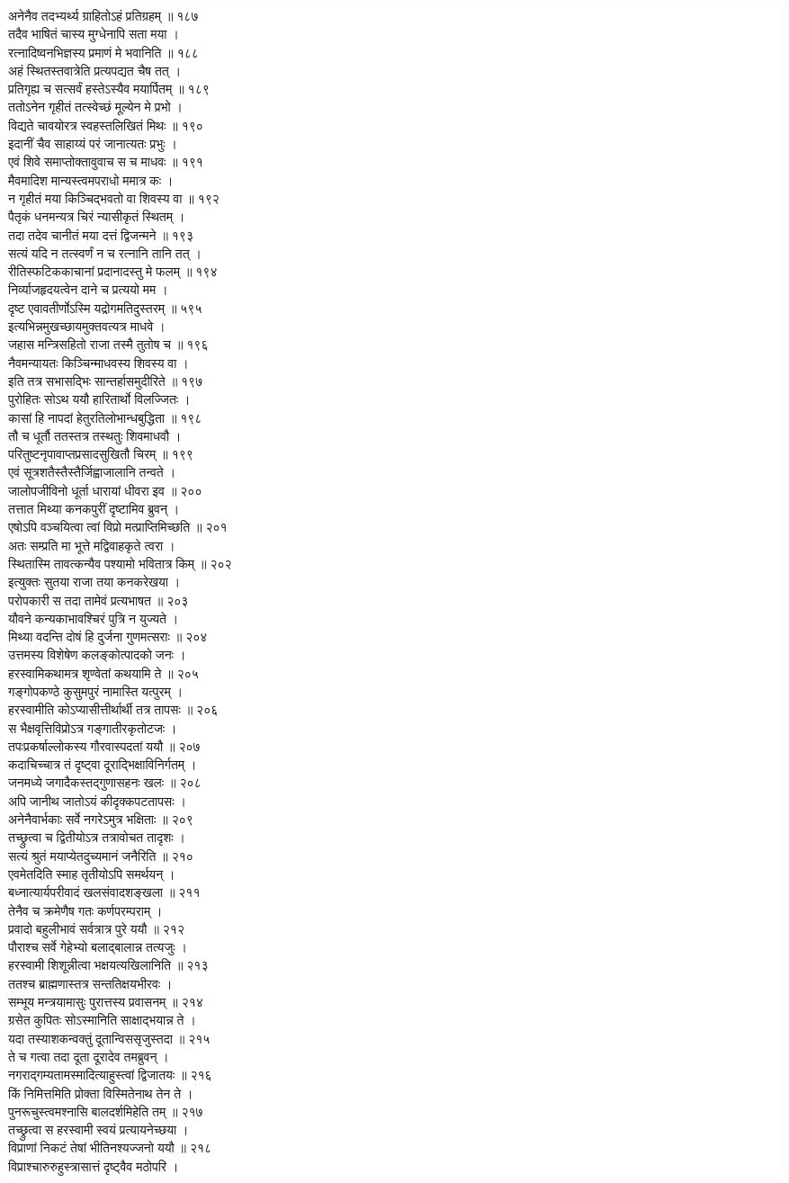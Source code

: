 अनेनैव तदभ्यर्थ्य ग्राहितोऽहं प्रतिग्रहम् ॥ १८७  
तदैव भाषितं चास्य मुग्धेनापि सता मया ।  
रत्नादिष्वनभिज्ञस्य प्रमाणं मे भवानिति ॥ १८८  
अहं स्थितस्तवात्रेति प्रत्यपद्यत चैष तत् ।  
प्रतिगृह्य च सत्सर्वं हस्तेऽस्यैव मयार्पितम् ॥ १८९  
ततोऽनेन गृहीतं तत्स्वेच्छं मूल्येन मे प्रभो ।  
विद्यते चावयोरत्र स्वहस्तलिखितं मिथः ॥ १९०  
इदानीं चैव साहाय्यं परं जानात्यतः प्रभुः ।  
एवं शिवे समाप्तोक्तावुवाच स च माधवः ॥ १९१  
मैवमादिश मान्यस्त्वमपराधो ममात्र कः ।  
न गृहीतं मया किञ्चिद्भवतो वा शिवस्य वा ॥ १९२  
पैतृकं धनमन्यत्र चिरं न्यासीकृतं स्थितम् ।  
तदा तदेव चानीतं मया दत्तं द्विजन्मने ॥ १९३  
सत्यं यदि न तत्स्वर्णं न च रत्नानि तानि तत् ।  
रीतिस्फटिककाचानां प्रदानादस्तु मे फलम् ॥ १९४  
निर्व्याजहृदयत्वेन दाने च प्रत्ययो मम ।  
दृष्ट एवावतीर्णोऽस्मि यद्रोगमतिदुस्तरम् ॥ ५९५  
इत्यभिन्नमुखच्छायमुक्तवत्यत्र माधवे ।  
जहास मन्त्रिसहितो राजा तस्मै तुतोष च ॥ १९६  
नैवमन्यायतः किञ्चिन्माधवस्य शिवस्य वा ।  
इति तत्र सभासद्भिः सान्तर्हासमुदीरिते ॥ १९७  
पुरोहितः सोऽथ ययौ हारितार्थो विलज्जितः ।  
कासां हि नापदां हेतुरतिलोभान्धबुद्धिता ॥ १९८  
तौ च धूर्तौ ततस्तत्र तस्थतुः शिवमाधवौ ।  
परितुष्टनृपावाप्तप्रसादसुखितौ चिरम् ॥ १९९  
एवं सूत्रशतैस्तैस्तैर्जिह्वाजालानि तन्वते ।  
जालोपजीविनो धूर्ता धारायां धीवरा इव ॥ २००  
तत्तात मिथ्या कनकपुरीं दृष्टामिव ब्रुवन् ।  
एषोऽपि वञ्चयित्वा त्वां विप्रो मत्प्राप्तिमिच्छति ॥ २०१  
अतः सम्प्रति मा भूत्ते मद्विवाहकृते त्वरा ।  
स्थितास्मि तावत्कन्यैव पश्यामो भवितात्र किम् ॥ २०२  
इत्युक्तः सुतया राजा तया कनकरेखया ।  
परोपकारी स तदा तामेवं प्रत्यभाषत ॥ २०३  
यौवने कन्यकाभावश्चिरं पुत्रि न युज्यते ।  
मिथ्या वदन्ति दोषं हि दुर्जना गुणमत्सराः ॥ २०४  
उत्तमस्य विशेषेण कलङ्कोत्पादको जनः ।  
हरस्वामिकथामत्र शृण्वेतां कथयामि ते ॥ २०५  
गङ्गोपकण्ठे कुसुमपुरं नामास्ति यत्पुरम् ।  
हरस्वामीति कोऽप्यासीत्तीर्थार्थी तत्र तापसः ॥ २०६  
स भैक्षवृत्तिविप्रोऽत्र गङ्गातीरकृतोटजः ।  
तपःप्रकर्षाल्लोकस्य गौरवास्पदतां ययौ ॥ २०७  
कदाचिच्चात्र तं दृष्ट्वा दूराद्भिक्षाविनिर्गतम् ।  
जनमध्ये जगादैकस्तद्गुणासहनः खलः ॥ २०८  
अपि जानीथ जातोऽयं कीदृक्कपटतापसः ।  
अनेनैवार्भकाः सर्वे नगरेऽमुत्र भक्षिताः ॥ २०९  
तच्छ्रुत्वा च द्वितीयोऽत्र तत्रावोचत तादृशः ।  
सत्यं श्रुतं मयाप्येतदुच्यमानं जनैरिति ॥ २१०  
एवमेतदिति स्माह तृतीयोऽपि समर्थयन् ।  
बध्नात्यार्यपरीवादं खलसंवादशङ्खला ॥ २११  
तेनैव च क्रमेणैष गतः कर्णपरम्पराम् ।  
प्रवादो बहुलीभावं सर्वत्रात्र पुरे ययौ ॥ २१२  
पौराश्च सर्वे गेहेभ्यो बलाद्बालान्न तत्यजुः ।  
हरस्वामी शिशून्नीत्वा भक्षयत्यखिलानिति ॥ २१३  
ततश्च ब्राह्मणास्तत्र सन्ततिक्षयभीरवः ।  
सम्भूय मन्त्रयामासुः पुरात्तस्य प्रवासनम् ॥ २१४  
ग्रसेत कुपितः सोऽस्मानिति साक्षाद्भयान्न ते ।  
यदा तस्याशकन्वक्तुं दूतान्विससृजुस्तदा ॥ २१५  
ते च गत्वा तदा दूता दूरादेव तमब्रुवन् ।  
नगराद्गम्यतामस्मादित्याहुस्त्वां द्विजातयः ॥ २१६  
किं निमित्तमिति प्रोक्ता विस्मितेनाथ तेन ते ।  
पुनरूचुस्त्वमश्नासि बालदर्शमिहेति तम् ॥ २१७  
तच्छ्रुत्वा स हरस्वामी स्वयं प्रत्यायनेच्छया ।  
विप्राणां निकटं तेषां भीतिनश्यज्जनो ययौ ॥ २१८  
विप्राश्चारुरुहुस्त्रासात्तं दृष्ट्वैव मठोपरि ।  